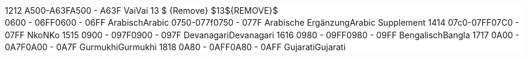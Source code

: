 <td><span data-ttu-id="f8856-158">12</span><span class="sxs-lookup"><span data-stu-id="f8856-158">12</span></span></td>
<td><span data-ttu-id="f8856-159">A500-A63F</span><span class="sxs-lookup"><span data-stu-id="f8856-159">A500 - A63F</span></span></td>
<td><span data-ttu-id="f8856-160">Vai</span><span class="sxs-lookup"><span data-stu-id="f8856-160">Vai</span></span></td>
</tr>
<tr class="odd">
<td rowspan="2"><span data-ttu-id="f8856-161">13 $ {Remove} $</span><span class="sxs-lookup"><span data-stu-id="f8856-161">13${REMOVE}$</span></span><br />
</td>
<td><span data-ttu-id="f8856-162">0600 - 06FF</span><span class="sxs-lookup"><span data-stu-id="f8856-162">0600 - 06FF</span></span></td>
<td><span data-ttu-id="f8856-163">Arabisch</span><span class="sxs-lookup"><span data-stu-id="f8856-163">Arabic</span></span></td>
</tr>
<tr class="even">
<td><span data-ttu-id="f8856-164">0750-077f</span><span class="sxs-lookup"><span data-stu-id="f8856-164">0750 - 077F</span></span></td>
<td><span data-ttu-id="f8856-165">Arabische Ergänzung</span><span class="sxs-lookup"><span data-stu-id="f8856-165">Arabic Supplement</span></span></td>

</tr>
<tr class="odd">
<td><span data-ttu-id="f8856-166">14</span><span class="sxs-lookup"><span data-stu-id="f8856-166">14</span></span></td>
<td><span data-ttu-id="f8856-167">07c0-07FF</span><span class="sxs-lookup"><span data-stu-id="f8856-167">07C0 - 07FF</span></span></td>
<td><span data-ttu-id="f8856-168">Nko</span><span class="sxs-lookup"><span data-stu-id="f8856-168">NKo</span></span></td>
</tr>
<tr class="even">
<td><span data-ttu-id="f8856-169">15</span><span class="sxs-lookup"><span data-stu-id="f8856-169">15</span></span></td>
<td><span data-ttu-id="f8856-170">0900 - 097F</span><span class="sxs-lookup"><span data-stu-id="f8856-170">0900 - 097F</span></span></td>
<td><span data-ttu-id="f8856-171">Devanagari</span><span class="sxs-lookup"><span data-stu-id="f8856-171">Devanagari</span></span></td>
</tr>
<tr class="odd">
<td><span data-ttu-id="f8856-172">16</span><span class="sxs-lookup"><span data-stu-id="f8856-172">16</span></span></td>
<td><span data-ttu-id="f8856-173">0980 - 09FF</span><span class="sxs-lookup"><span data-stu-id="f8856-173">0980 - 09FF</span></span></td>
<td><span data-ttu-id="f8856-174">Bengalisch</span><span class="sxs-lookup"><span data-stu-id="f8856-174">Bangla</span></span></td>
</tr>
<tr class="even">
<td><span data-ttu-id="f8856-175">17</span><span class="sxs-lookup"><span data-stu-id="f8856-175">17</span></span></td>
<td><span data-ttu-id="f8856-176">0A00 - 0A7F</span><span class="sxs-lookup"><span data-stu-id="f8856-176">0A00 - 0A7F</span></span></td>
<td><span data-ttu-id="f8856-177">Gurmukhi</span><span class="sxs-lookup"><span data-stu-id="f8856-177">Gurmukhi</span></span></td>
</tr>
<tr class="odd">
<td><span data-ttu-id="f8856-178">18</span><span class="sxs-lookup"><span data-stu-id="f8856-178">18</span></span></td>
<td><span data-ttu-id="f8856-179">0A80 - 0AFF</span><span class="sxs-lookup"><span data-stu-id="f8856-179">0A80 - 0AFF</span></span></td>
<td><span data-ttu-id="f8856-180">Gujarati</span><span class="sxs-lookup"><span data-stu-id="f8856-180">Gujarati</span></span></td>
</tr>
<tr class="even">